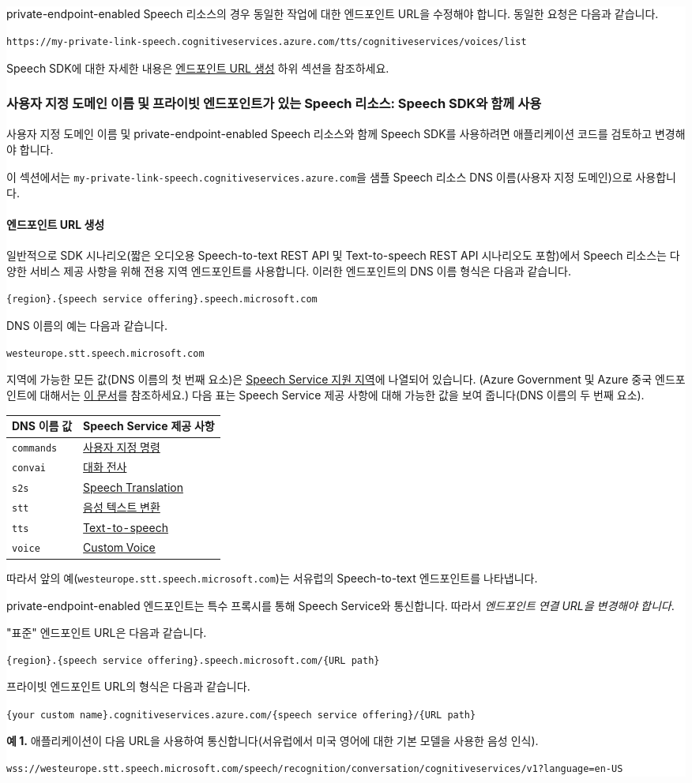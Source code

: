 private-endpoint-enabled Speech 리소스의 경우 동일한 작업에 대한 엔드포인트 URL을 수정해야 합니다. 동일한 요청은 다음과 같습니다.

```http
https://my-private-link-speech.cognitiveservices.azure.com/tts/cognitiveservices/voices/list
```
Speech SDK에 대한 자세한 내용은 [엔드포인트 URL 생성](#construct-endpoint-url) 하위 섹션을 참조하세요.

### <a name="speech-resource-with-a-custom-domain-name-and-a-private-endpoint-usage-with-the-speech-sdk"></a>사용자 지정 도메인 이름 및 프라이빗 엔드포인트가 있는 Speech 리소스: Speech SDK와 함께 사용

사용자 지정 도메인 이름 및 private-endpoint-enabled Speech 리소스와 함께 Speech SDK를 사용하려면 애플리케이션 코드를 검토하고 변경해야 합니다.

이 섹션에서는 `my-private-link-speech.cognitiveservices.azure.com`을 샘플 Speech 리소스 DNS 이름(사용자 지정 도메인)으로 사용합니다.

#### <a name="construct-endpoint-url"></a>엔드포인트 URL 생성

일반적으로 SDK 시나리오(짧은 오디오용 Speech-to-text REST API 및 Text-to-speech REST API 시나리오도 포함)에서 Speech 리소스는 다양한 서비스 제공 사항을 위해 전용 지역 엔드포인트를 사용합니다. 이러한 엔드포인트의 DNS 이름 형식은 다음과 같습니다.

`{region}.{speech service offering}.speech.microsoft.com`

DNS 이름의 예는 다음과 같습니다.

`westeurope.stt.speech.microsoft.com`

지역에 가능한 모든 값(DNS 이름의 첫 번째 요소)은 [Speech Service 지원 지역](regions.md)에 나열되어 있습니다. (Azure Government 및 Azure 중국 엔드포인트에 대해서는 [이 문서](sovereign-clouds.md)를 참조하세요.) 다음 표는 Speech Service 제공 사항에 대해 가능한 값을 보여 줍니다(DNS 이름의 두 번째 요소).

| DNS 이름 값 | Speech Service 제공 사항                                    |
|----------------|-------------------------------------------------------------|
| `commands`     | [사용자 지정 명령](custom-commands.md)                       |
| `convai`       | [대화 전사](conversation-transcription.md) |
| `s2s`          | [Speech Translation](speech-translation.md)                 |
| `stt`          | [음성 텍스트 변환](speech-to-text.md)                         |
| `tts`          | [Text-to-speech](text-to-speech.md)                         |
| `voice`        | [Custom Voice](how-to-custom-voice.md)                      |

따라서 앞의 예(`westeurope.stt.speech.microsoft.com`)는 서유럽의 Speech-to-text 엔드포인트를 나타냅니다.

private-endpoint-enabled 엔드포인트는 특수 프록시를 통해 Speech Service와 통신합니다. 따라서 *엔드포인트 연결 URL을 변경해야 합니다*. 

"표준" 엔드포인트 URL은 다음과 같습니다. <p/>`{region}.{speech service offering}.speech.microsoft.com/{URL path}`

프라이빗 엔드포인트 URL의 형식은 다음과 같습니다. <p/>`{your custom name}.cognitiveservices.azure.com/{speech service offering}/{URL path}`

**예 1.** 애플리케이션이 다음 URL을 사용하여 통신합니다(서유럽에서 미국 영어에 대한 기본 모델을 사용한 음성 인식).

```
wss://westeurope.stt.speech.microsoft.com/speech/recognition/conversation/cognitiveservices/v1?language=en-US
```

